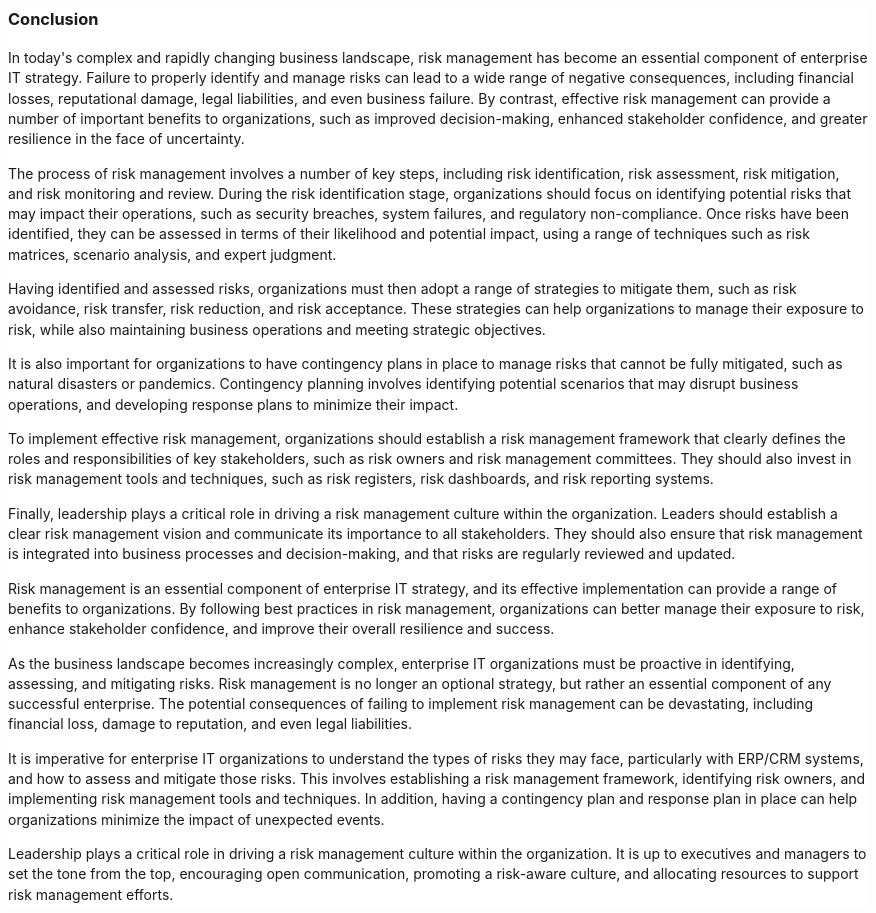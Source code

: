 ### Conclusion

In today's complex and rapidly changing business landscape, risk management has become an essential component of enterprise IT strategy. Failure to properly identify and manage risks can lead to a wide range of negative consequences, including financial losses, reputational damage, legal liabilities, and even business failure. By contrast, effective risk management can provide a number of important benefits to organizations, such as improved decision-making, enhanced stakeholder confidence, and greater resilience in the face of uncertainty.

The process of risk management involves a number of key steps, including risk identification, risk assessment, risk mitigation, and risk monitoring and review. During the risk identification stage, organizations should focus on identifying potential risks that may impact their operations, such as security breaches, system failures, and regulatory non-compliance. Once risks have been identified, they can be assessed in terms of their likelihood and potential impact, using a range of techniques such as risk matrices, scenario analysis, and expert judgment.

Having identified and assessed risks, organizations must then adopt a range of strategies to mitigate them, such as risk avoidance, risk transfer, risk reduction, and risk acceptance. These strategies can help organizations to manage their exposure to risk, while also maintaining business operations and meeting strategic objectives.

It is also important for organizations to have contingency plans in place to manage risks that cannot be fully mitigated, such as natural disasters or pandemics. Contingency planning involves identifying potential scenarios that may disrupt business operations, and developing response plans to minimize their impact.

To implement effective risk management, organizations should establish a risk management framework that clearly defines the roles and responsibilities of key stakeholders, such as risk owners and risk management committees. They should also invest in risk management tools and techniques, such as risk registers, risk dashboards, and risk reporting systems.

Finally, leadership plays a critical role in driving a risk management culture within the organization. Leaders should establish a clear risk management vision and communicate its importance to all stakeholders. They should also ensure that risk management is integrated into business processes and decision-making, and that risks are regularly reviewed and updated.

Risk management is an essential component of enterprise IT strategy, and its effective implementation can provide a range of benefits to organizations. By following best practices in risk management, organizations can better manage their exposure to risk, enhance stakeholder confidence, and improve their overall resilience and success.

As the business landscape becomes increasingly complex, enterprise IT organizations must be proactive in identifying, assessing, and mitigating risks. Risk management is no longer an optional strategy, but rather an essential component of any successful enterprise. The potential consequences of failing to implement risk management can be devastating, including financial loss, damage to reputation, and even legal liabilities.

It is imperative for enterprise IT organizations to understand the types of risks they may face, particularly with ERP/CRM systems, and how to assess and mitigate those risks. This involves establishing a risk management framework, identifying risk owners, and implementing risk management tools and techniques. In addition, having a contingency plan and response plan in place can help organizations minimize the impact of unexpected events.

Leadership plays a critical role in driving a risk management culture within the organization. It is up to executives and managers to set the tone from the top, encouraging open communication, promoting a risk-aware culture, and allocating resources to support risk management efforts.

